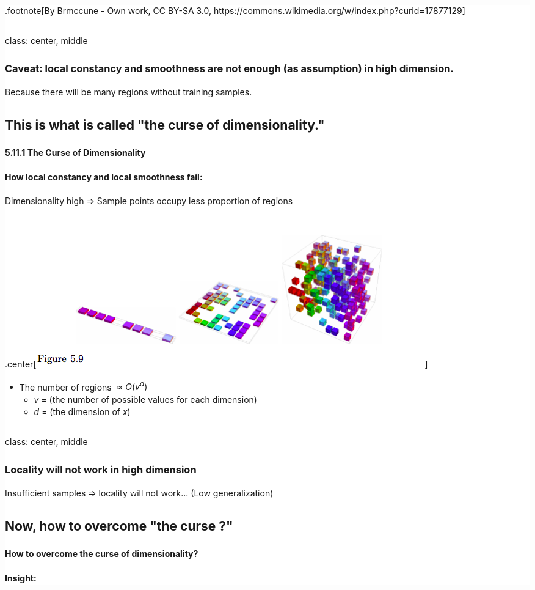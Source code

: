 .footnote[By Brmccune - Own work, CC BY-SA 3.0, https://commons.wikimedia.org/w/index.php?curid=17877129]





---
class: center, middle
### Caveat: local constancy and smoothness are not enough (as assumption) in high dimension.
Because there will be many regions without training samples.

This is what is called "the curse of dimensionality."
---
#### 5.11.1 The Curse of Dimensionality
#### How local constancy and local smoothness fail:














Dimensionality high $\Rightarrow$ Sample points occupy less proportion of regions

.center[![:scale 90%](image/1.png)]

- The number of regions $\approx O(v^d)$
    - $v$ = (the number of possible values for each dimension)
    - $d$ = (the dimension of $x$)

---
class: center, middle
### Locality will not work in high dimension
Insufficient samples $\Rightarrow$ locality will not work... (Low generalization)

Now, how to overcome "the curse ?"
---
#### How to overcome the curse of dimensionality?
#### Insight:
